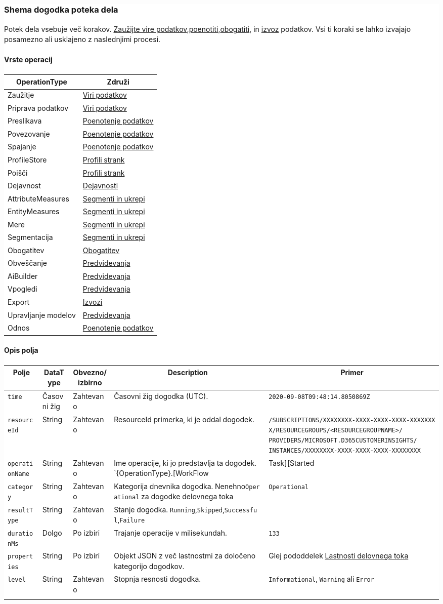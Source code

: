 ### <a name="workflow-event-schema"></a>Shema dogodka poteka dela

Potek dela vsebuje več korakov. [Zaužijte vire podatkov](data-sources.md),[poenotiti](data-unification.md),[obogatiti](enrichment-hub.md), in [izvoz](export-destinations.md) podatkov. Vsi ti koraki se lahko izvajajo posamezno ali usklajeno z naslednjimi procesi. 

#### <a name="operation-types"></a>Vrste operacij

| OperationType     | Združi                                     |
| ----------------- | ----------------------------------------- |
| Zaužitje         | [Viri podatkov](data-sources.md)           |
| Priprava podatkov   | [Viri podatkov](data-sources.md)           |
| Preslikava               | [Poenotenje podatkov](data-unification.md)   |
| Povezovanje             | [Poenotenje podatkov](data-unification.md)   |
| Spajanje             | [Poenotenje podatkov](data-unification.md)   |
| ProfileStore      | [Profili strank](customer-profiles.md) |
| Poišči            | [Profili strank](customer-profiles.md) |
| Dejavnost          | [Dejavnosti](activities.md)                  |
| AttributeMeasures | [Segmenti in ukrepi](segments.md)      |
| EntityMeasures    | [Segmenti in ukrepi](segments.md)      |
| Mere          | [Segmenti in ukrepi](segments.md)      |
| Segmentacija      | [Segmenti in ukrepi](segments.md)      |
| Obogatitev        | [Obogatitev](enrichment-hub.md)                                          |
| Obveščanje      | [Predvidevanja](predictions-overview.md)                                          |
| AiBuilder         | [Predvidevanja](predictions-overview.md)                                          |
| Vpogledi          | [Predvidevanja](predictions-overview.md)                                          |
| Export            | [Izvozi](export-destinations.md)                                          |
| Upravljanje modelov   | [Predvidevanja](custom-models.md)                                           |
| Odnos      | [Poenotenje podatkov](relationships.md)                                           |

#### <a name="field-description"></a>Opis polja

| Polje           | DataType  | Obvezno/izbirno | Description                                                                                                                                                   | Primer                                                                                                                                                                  |
| --------------- | --------- | ----------------- | ------------------------------------------------------------------------------------------------------------------------------------------------------------- | ------------------------------------------------------------------------------------------------------------------------------------------------------------------------ |
| `time`          | Časovni žig | Zahtevano          | Časovni žig dogodka (UTC).                                                                                                                                 | `2020-09-08T09:48:14.8050869Z`                                                                                                                                           |
| `resourceId`    | String    | Zahtevano          | ResourceId primerka, ki je oddal dogodek.                                                                                                            | `/SUBSCRIPTIONS/XXXXXXXX-XXXX-XXXX-XXXX-XXXXXXXX/RESOURCEGROUPS/<RESOURCEGROUPNAME>/`<br>`PROVIDERS/MICROSOFT.D365CUSTOMERINSIGHTS/`<br>`INSTANCES/XXXXXXXX-XXXX-XXXX-XXXX-XXXXXXXX` |
| `operationName` | String    | Zahtevano          | Ime operacije, ki jo predstavlja ta dogodek. `{OperationType}.[WorkFlow|Task][Started|Completed]`. Glej [Vrste operacij](#operation-types) za referenco. | `Segmentation.WorkflowStarted`,<br> `Segmentation.TaskStarted`, <br> `Segmentation.TaskCompleted`, <br> `Segmentation.WorkflowCompleted`                                 |
| `category`      | String    | Zahtevano          | Kategorija dnevnika dogodka. Nenehno`Operational` za dogodke delovnega toka                                                                                           | `Operational`                                                                                                                                                            | 
| `resultType`    | String    | Zahtevano          | Stanje dogodka. `Running`,`Skipped`,`Successful`,`Failure`                                                                                            |                                                                                                                                                                          |
| `durationMs`    | Dolgo      | Po izbiri          | Trajanje operacije v milisekundah.                                                                                                                    | `133`                                                                                                                                                                    |
| `properties`    | String    | Po izbiri          | Objekt JSON z več lastnostmi za določeno kategorijo dogodkov.                                                                                        | Glej pododdelek [Lastnosti delovnega toka](#workflow-properties-schema)                                                                                                       |
| `level`         | String    | Zahtevano          | Stopnja resnosti dogodka.                                                                                                                                  | `Informational`, `Warning` ali `Error`                                                                                                                                   |
|                 |
